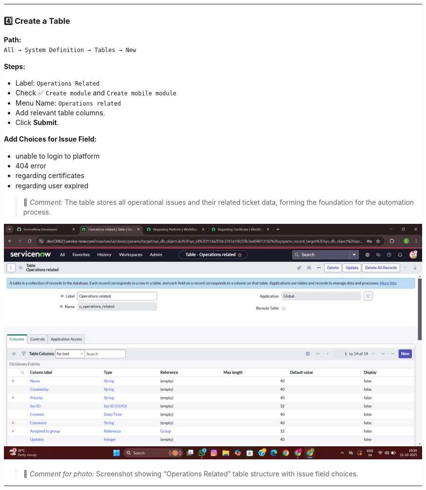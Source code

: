 
---

### 4️⃣ Create a Table
**Path:**  
`All → System Definition → Tables → New`

**Steps:**
- Label: `Operations Related`
- Check ✅ `Create module` and `Create mobile module`
- Menu Name: `Operations related`
- Add relevant table columns.
- Click **Submit**.

**Add Choices for Issue Field:**
- unable to login to platform  
- 404 error  
- regarding certificates  
- regarding user expired  

> 💬 *Comment:* The table stores all operational issues and their related ticket data, forming the foundation for the automation process.

![Create Groups Screenshot](./images/7%20Operations%20Related%20Table.png)

> 📸 *Comment for photo:* Screenshot showing “Operations Related” table structure with issue field choices.

---
